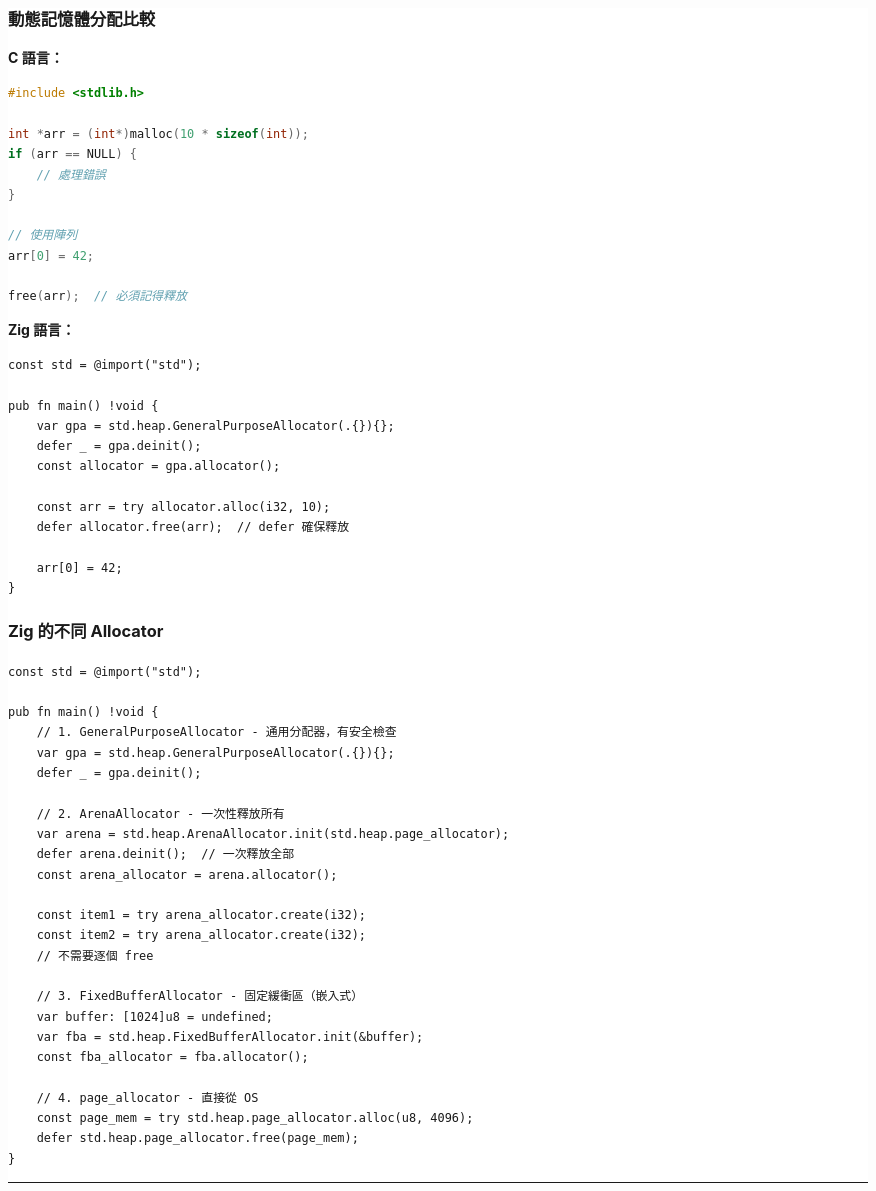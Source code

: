 ### 動態記憶體分配比較

**C 語言：**
```c
#include <stdlib.h>

int *arr = (int*)malloc(10 * sizeof(int));
if (arr == NULL) {
    // 處理錯誤
}

// 使用陣列
arr[0] = 42;

free(arr);  // 必須記得釋放
```

**Zig 語言：**
```zig
const std = @import("std");

pub fn main() !void {
    var gpa = std.heap.GeneralPurposeAllocator(.{}){};
    defer _ = gpa.deinit();
    const allocator = gpa.allocator();

    const arr = try allocator.alloc(i32, 10);
    defer allocator.free(arr);  // defer 確保釋放

    arr[0] = 42;
}
```

### Zig 的不同 Allocator

```zig
const std = @import("std");

pub fn main() !void {
    // 1. GeneralPurposeAllocator - 通用分配器，有安全檢查
    var gpa = std.heap.GeneralPurposeAllocator(.{}){};
    defer _ = gpa.deinit();

    // 2. ArenaAllocator - 一次性釋放所有
    var arena = std.heap.ArenaAllocator.init(std.heap.page_allocator);
    defer arena.deinit();  // 一次釋放全部
    const arena_allocator = arena.allocator();

    const item1 = try arena_allocator.create(i32);
    const item2 = try arena_allocator.create(i32);
    // 不需要逐個 free

    // 3. FixedBufferAllocator - 固定緩衝區（嵌入式）
    var buffer: [1024]u8 = undefined;
    var fba = std.heap.FixedBufferAllocator.init(&buffer);
    const fba_allocator = fba.allocator();

    // 4. page_allocator - 直接從 OS
    const page_mem = try std.heap.page_allocator.alloc(u8, 4096);
    defer std.heap.page_allocator.free(page_mem);
}
```

---